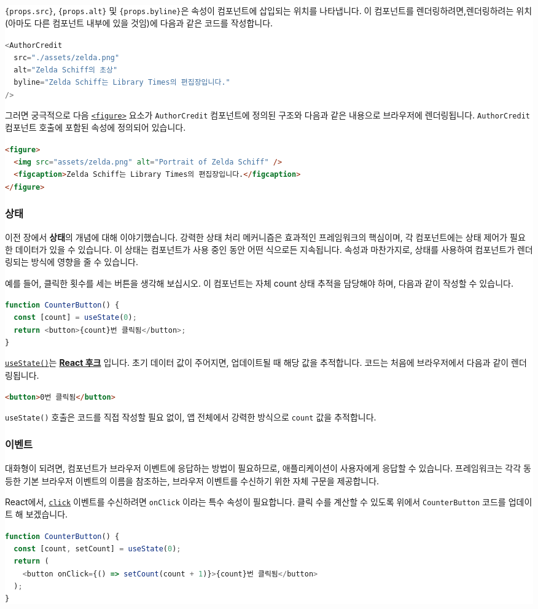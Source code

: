 `{props.src}`, `{props.alt}` 및 `{props.byline}`은 속성이 컴포넌트에 삽입되는 위치를 나타냅니다. 이 컴포넌트를 렌더링하려면,렌더링하려는 위치(아마도 다른 컴포넌트 내부에 있을 것임)에 다음과 같은 코드를 작성합니다.

```js
<AuthorCredit
  src="./assets/zelda.png"
  alt="Zelda Schiff의 초상"
  byline="Zelda Schiff는 Library Times의 편집장입니다."
/>
```

그러면 궁극적으로 다음 [`<figure>`](/ko/docs/Web/HTML/Element/figure) 요소가 `AuthorCredit` 컴포넌트에 정의된 구조와 다음과 같은 내용으로 브라우저에 렌더링됩니다. `AuthorCredit` 컴포넌트 호출에 포함된 속성에 정의되어 있습니다.

```html
<figure>
  <img src="assets/zelda.png" alt="Portrait of Zelda Schiff" />
  <figcaption>Zelda Schiff는 Library Times의 편집장입니다.</figcaption>
</figure>
```

### 상태

이전 장에서 **상태**의 개념에 대해 이야기했습니다. 강력한 상태 처리 메커니즘은 효과적인 프레임워크의 핵심이며, 각 컴포넌트에는 상태 제어가 필요한 데이터가 있을 수 있습니다. 이 상태는 컴포넌트가 사용 중인 동안 어떤 식으로든 지속됩니다. 속성과 마찬가지로, 상태를 사용하여 컴포넌트가 렌더링되는 방식에 영향을 줄 수 있습니다.

예를 들어, 클릭한 횟수를 세는 버튼을 생각해 보십시오. 이 컴포넌트는 자체 count 상태 추적을 담당해야 하며, 다음과 같이 작성할 수 있습니다.

```js
function CounterButton() {
  const [count] = useState(0);
  return <button>{count}번 클릭됨</button>;
}
```

[`useState()`](https://reactjs.org/docs/hooks-reference.html#usestate)는 **[React 후크](https://reactjs.org/docs/hooks-intro.html)** 입니다. 초기 데이터 값이 주어지면, 업데이트될 때 해당 값을 추적합니다. 코드는 처음에 브라우저에서 다음과 같이 렌더링됩니다.

```html
<button>0번 클릭됨</button>
```

`useState()` 호출은 코드를 직접 작성할 필요 없이, 앱 전체에서 강력한 방식으로 `count` 값을 추적합니다.

### 이벤트

대화형이 되려면, 컴포넌트가 브라우저 이벤트에 응답하는 방법이 필요하므로, 애플리케이션이 사용자에게 응답할 수 있습니다. 프레임워크는 각각 동등한 기본 브라우저 이벤트의 이름을 참조하는, 브라우저 이벤트를 수신하기 위한 자체 구문을 제공합니다.

React에서, [`click`](/ko/docs/Web/API/Element/click_event) 이벤트를 수신하려면 `onClick` 이라는 특수 속성이 필요합니다. 클릭 수를 계산할 수 있도록 위에서 `CounterButton` 코드를 업데이트 해 보겠습니다.

```js
function CounterButton() {
  const [count, setCount] = useState(0);
  return (
    <button onClick={() => setCount(count + 1)}>{count}번 클릭됨</button>
  );
}
```
